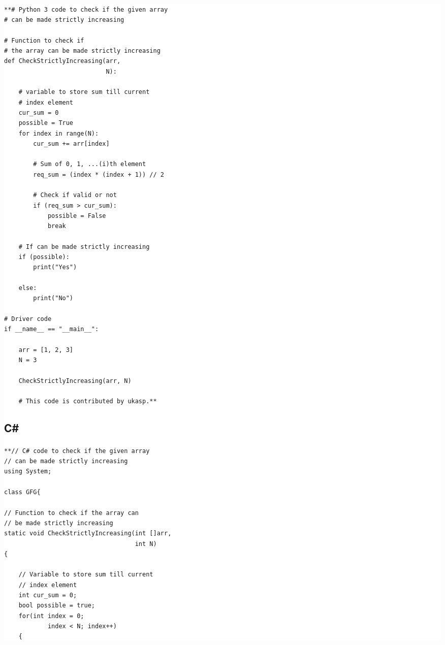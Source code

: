 ```
**# Python 3 code to check if the given array
# can be made strictly increasing

# Function to check if
# the array can be made strictly increasing
def CheckStrictlyIncreasing(arr,
                            N):

    # variable to store sum till current
    # index element
    cur_sum = 0
    possible = True
    for index in range(N):
        cur_sum += arr[index]

        # Sum of 0, 1, ...(i)th element
        req_sum = (index * (index + 1)) // 2

        # Check if valid or not
        if (req_sum > cur_sum):
            possible = False
            break

    # If can be made strictly increasing
    if (possible):
        print("Yes")

    else:
        print("No")

# Driver code
if __name__ == "__main__":

    arr = [1, 2, 3]
    N = 3

    CheckStrictlyIncreasing(arr, N)

    # This code is contributed by ukasp.**
```

## ****C#****

```
**// C# code to check if the given array
// can be made strictly increasing
using System;

class GFG{

// Function to check if the array can
// be made strictly increasing
static void CheckStrictlyIncreasing(int []arr,
                                    int N)
{

    // Variable to store sum till current
    // index element
    int cur_sum = 0;
    bool possible = true;
    for(int index = 0;
            index < N; index++)
    {
```
